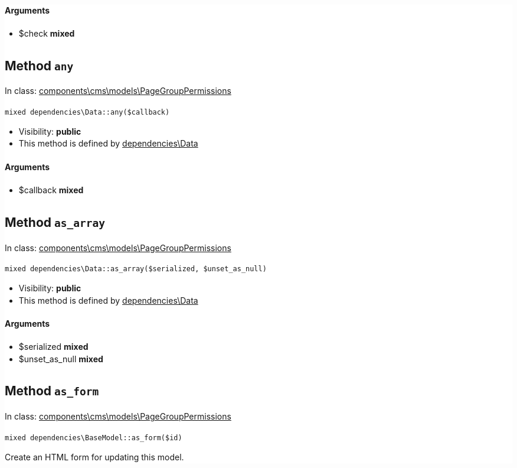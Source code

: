 #### Arguments

* $check **mixed**






## Method `any`
In class: [components\cms\models\PageGroupPermissions](#top)

```
mixed dependencies\Data::any($callback)
```





* Visibility: **public**
* This method is defined by [dependencies\Data](../../../dependencies/Data.md)

#### Arguments

* $callback **mixed**






## Method `as_array`
In class: [components\cms\models\PageGroupPermissions](#top)

```
mixed dependencies\Data::as_array($serialized, $unset_as_null)
```





* Visibility: **public**
* This method is defined by [dependencies\Data](../../../dependencies/Data.md)

#### Arguments

* $serialized **mixed**
* $unset_as_null **mixed**






## Method `as_form`
In class: [components\cms\models\PageGroupPermissions](#top)

```
mixed dependencies\BaseModel::as_form($id)
```

Create an HTML form for updating this model.
